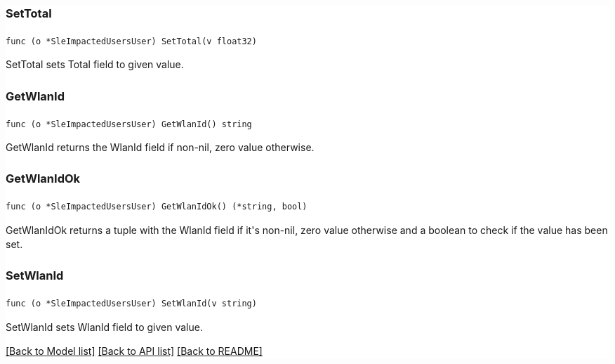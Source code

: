 ### SetTotal

`func (o *SleImpactedUsersUser) SetTotal(v float32)`

SetTotal sets Total field to given value.


### GetWlanId

`func (o *SleImpactedUsersUser) GetWlanId() string`

GetWlanId returns the WlanId field if non-nil, zero value otherwise.

### GetWlanIdOk

`func (o *SleImpactedUsersUser) GetWlanIdOk() (*string, bool)`

GetWlanIdOk returns a tuple with the WlanId field if it's non-nil, zero value otherwise
and a boolean to check if the value has been set.

### SetWlanId

`func (o *SleImpactedUsersUser) SetWlanId(v string)`

SetWlanId sets WlanId field to given value.



[[Back to Model list]](../README.md#documentation-for-models) [[Back to API list]](../README.md#documentation-for-api-endpoints) [[Back to README]](../README.md)


